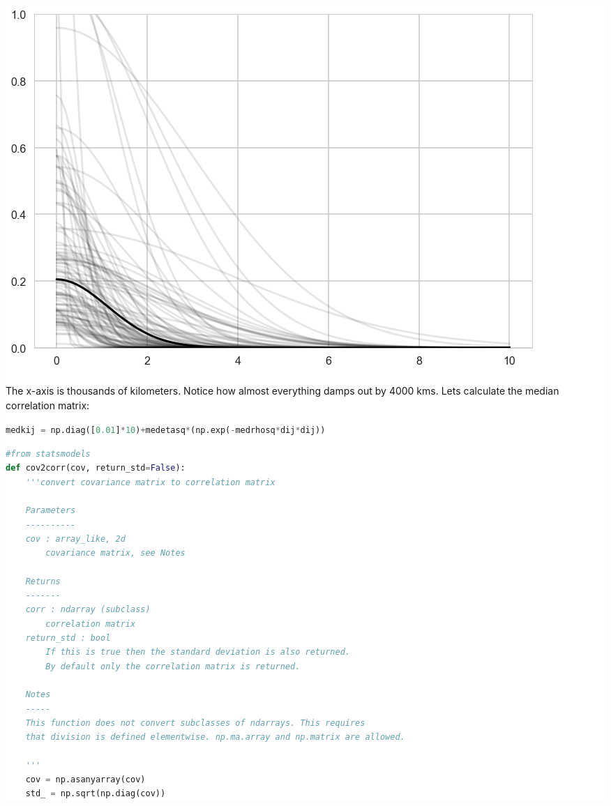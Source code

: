 ![png](gpcorr_files/gpcorr_27_0.png)


The x-axis is thousands of kilometers. Notice how almost everything damps out by 4000 kms. Lets calculate the median correlation matrix:



```python
medkij = np.diag([0.01]*10)+medetasq*(np.exp(-medrhosq*dij*dij))
```




```python
#from statsmodels
def cov2corr(cov, return_std=False):
    '''convert covariance matrix to correlation matrix

    Parameters
    ----------
    cov : array_like, 2d
        covariance matrix, see Notes

    Returns
    -------
    corr : ndarray (subclass)
        correlation matrix
    return_std : bool
        If this is true then the standard deviation is also returned.
        By default only the correlation matrix is returned.

    Notes
    -----
    This function does not convert subclasses of ndarrays. This requires
    that division is defined elementwise. np.ma.array and np.matrix are allowed.

    '''
    cov = np.asanyarray(cov)
    std_ = np.sqrt(np.diag(cov))
```